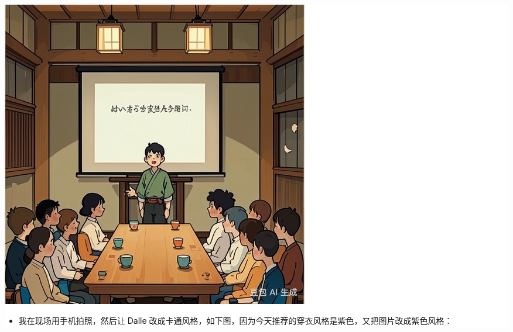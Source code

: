 ![Q6_P3.JPG](../images/2024/2024-05-19-how_to_use_ChatGPT/Q6_P3.JPG)

- 我在现场用手机拍照，然后让 Dalle 改成卡通风格，如下图，因为今天推荐的穿衣风格是紫色，又把图片改成紫色风格：